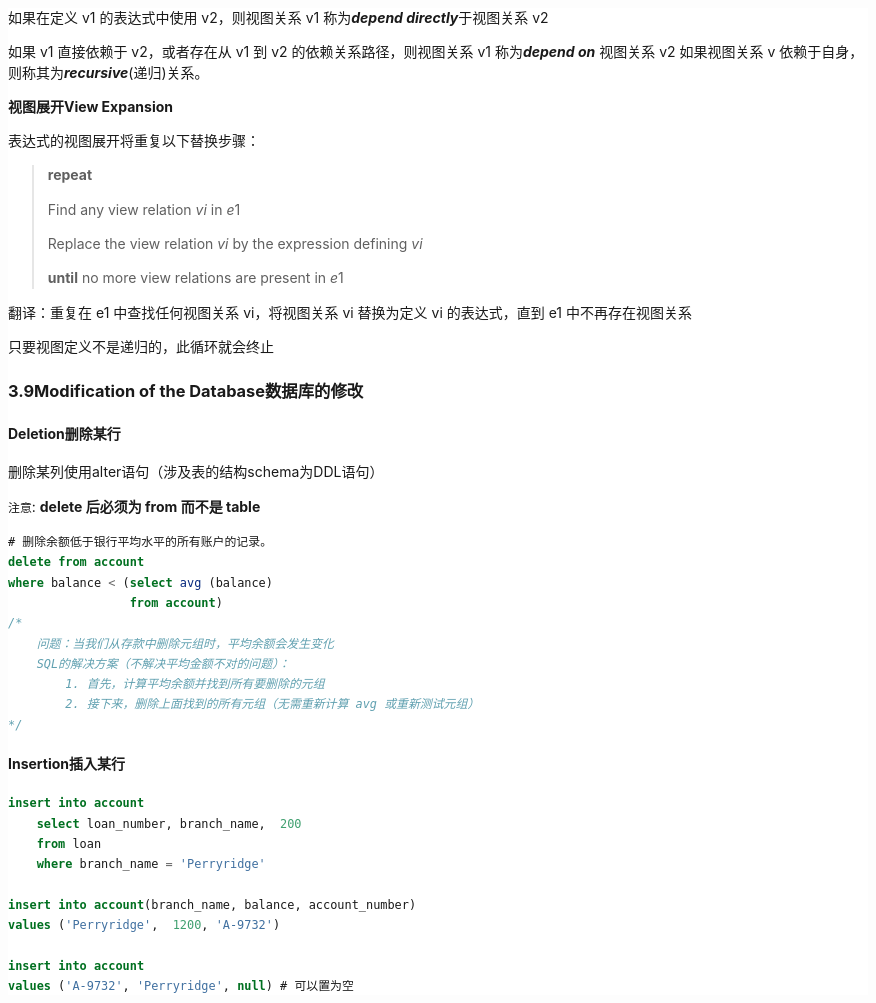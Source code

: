 如果在定义 v1 的表达式中使用 v2，则视图关系 v1 称为***depend directly***于视图关系 v2

如果 v1 直接依赖于 v2，或者存在从 v1 到 v2 的依赖关系路径，则视图关系 v1 称为***depend on*** 视图关系 v2 如果视图关系 v 依赖于自身，则称其为***recursive***(递归)关系。

**视图展开View Expansion**

表达式的视图展开将重复以下替换步骤： 

> **repeat**
>
> Find any view relation *vi* in *e*1 
>
> Replace the view relation *vi* by the expression defining *vi* 
>
> **until** no more view relations are present in *e*1

翻译：重复在 e1 中查找任何视图关系 vi，将视图关系 vi 替换为定义 vi 的表达式，直到 e1 中不再存在视图关系

只要视图定义不是递归的，此循环就会终止

### 3.9Modification of the Database数据库的修改

#### Deletion删除某行

删除某列使用alter语句（涉及表的结构schema为DDL语句）

`注意`: **delete 后必须为 from 而不是 table**

```sql
# 删除余额低于银行平均水平的所有账户的记录。
delete from account
where balance < (select avg (balance)
                 from account)
/*
	问题：当我们从存款中删除元组时，平均余额会发生变化
	SQL的解决方案（不解决平均金额不对的问题）：
		1. 首先，计算平均余额并找到所有要删除的元组
		2. 接下来，删除上面找到的所有元组（无需重新计算 avg 或重新测试元组）
*/
```

#### Insertion插入某行

``` sql
insert into account
	select loan_number, branch_name,  200
	from loan
	where branch_name = 'Perryridge' 

insert into account(branch_name, balance, account_number)
values ('Perryridge',  1200, 'A-9732') 

insert into account
values ('A-9732', 'Perryridge', null) # 可以置为空
```
